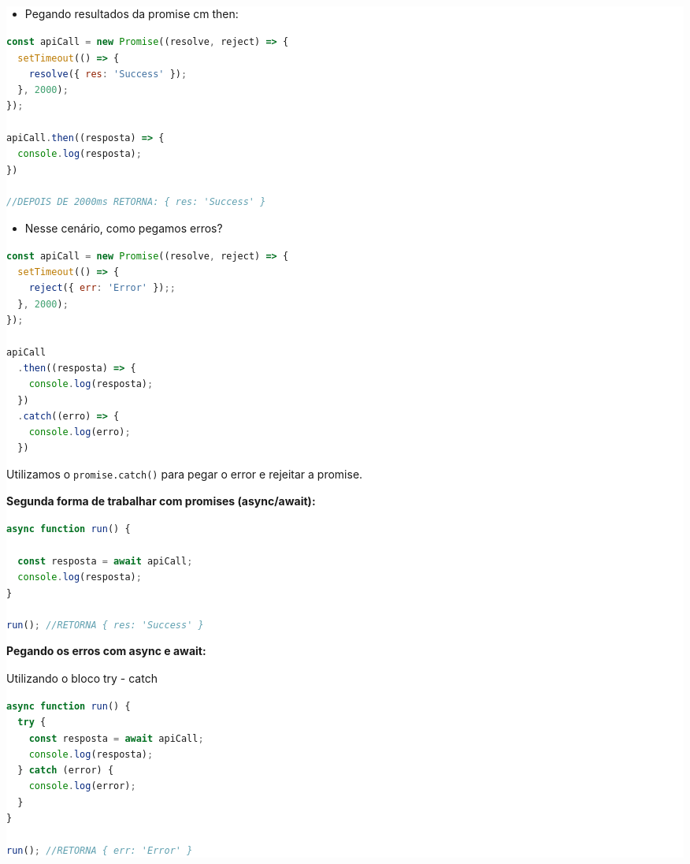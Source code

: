- Pegando resultados da promise cm then:

```jsx
const apiCall = new Promise((resolve, reject) => {
  setTimeout(() => {
    resolve({ res: 'Success' });
  }, 2000);
});

apiCall.then((resposta) => {
  console.log(resposta);
})

//DEPOIS DE 2000ms RETORNA: { res: 'Success' }
```

- Nesse cenário, como pegamos erros?

```jsx
const apiCall = new Promise((resolve, reject) => {
  setTimeout(() => {
    reject({ err: 'Error' });;
  }, 2000);
});

apiCall
  .then((resposta) => {
    console.log(resposta);
  })
  .catch((erro) => {
    console.log(erro);
  })
```

Utilizamos o  `promise.catch()` para pegar o error e rejeitar a promise.

**Segunda forma de trabalhar com promises (async/await):**

```jsx
async function run() {

  const resposta = await apiCall;
  console.log(resposta);
}

run(); //RETORNA { res: 'Success' }
```

**Pegando os erros com async e await:**

Utilizando o bloco try - catch

```jsx
async function run() {
  try {
    const resposta = await apiCall;
    console.log(resposta);
  } catch (error) {
    console.log(error);
  }
}

run(); //RETORNA { err: 'Error' }
```

